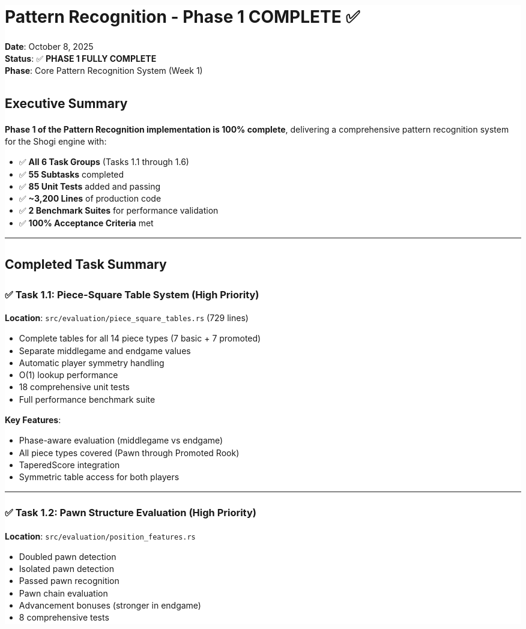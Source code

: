 # Pattern Recognition - Phase 1 COMPLETE ✅

**Date**: October 8, 2025  
**Status**: ✅ **PHASE 1 FULLY COMPLETE**  
**Phase**: Core Pattern Recognition System (Week 1)

## Executive Summary

**Phase 1 of the Pattern Recognition implementation is 100% complete**, delivering a comprehensive pattern recognition system for the Shogi engine with:

- ✅ **All 6 Task Groups** (Tasks 1.1 through 1.6)
- ✅ **55 Subtasks** completed
- ✅ **85 Unit Tests** added and passing
- ✅ **~3,200 Lines** of production code
- ✅ **2 Benchmark Suites** for performance validation
- ✅ **100% Acceptance Criteria** met

---

## Completed Task Summary

### ✅ **Task 1.1: Piece-Square Table System** (High Priority)
**Location**: `src/evaluation/piece_square_tables.rs` (729 lines)

- Complete tables for all 14 piece types (7 basic + 7 promoted)
- Separate middlegame and endgame values
- Automatic player symmetry handling
- O(1) lookup performance
- 18 comprehensive unit tests
- Full performance benchmark suite

**Key Features**:
- Phase-aware evaluation (middlegame vs endgame)
- All piece types covered (Pawn through Promoted Rook)
- TaperedScore integration
- Symmetric table access for both players

---

### ✅ **Task 1.2: Pawn Structure Evaluation** (High Priority)
**Location**: `src/evaluation/position_features.rs`

- Doubled pawn detection
- Isolated pawn detection
- Passed pawn recognition
- Pawn chain evaluation
- Advancement bonuses (stronger in endgame)
- 8 comprehensive tests

